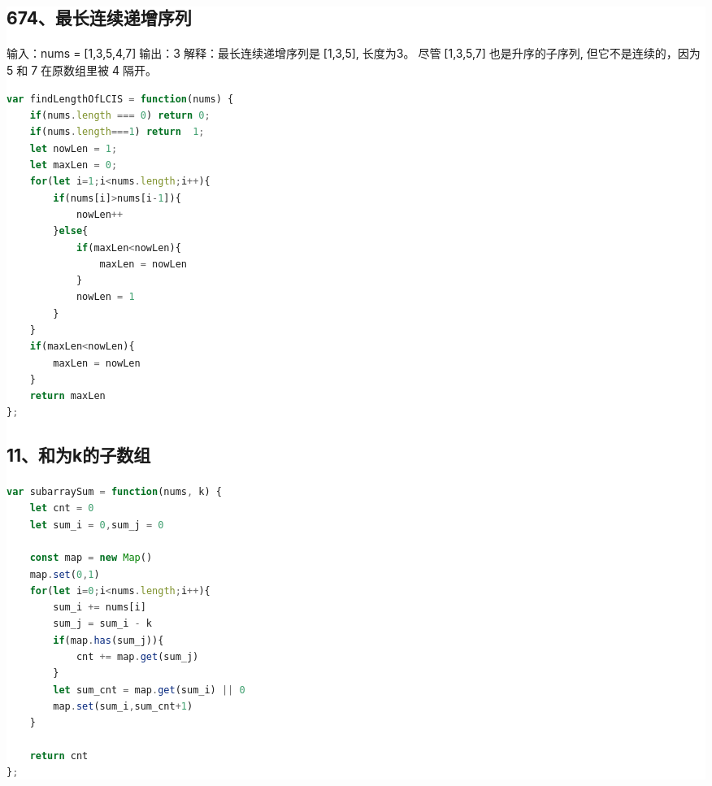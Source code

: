 

## 674、最长连续递增序列

输入：nums = [1,3,5,4,7]
输出：3
解释：最长连续递增序列是 [1,3,5], 长度为3。
尽管 [1,3,5,7] 也是升序的子序列, 但它不是连续的，因为 5 和 7 在原数组里被 4 隔开。

```js
var findLengthOfLCIS = function(nums) {
    if(nums.length === 0) return 0;
    if(nums.length===1) return  1;
    let nowLen = 1;
    let maxLen = 0;
    for(let i=1;i<nums.length;i++){
        if(nums[i]>nums[i-1]){
            nowLen++
        }else{
            if(maxLen<nowLen){
                maxLen = nowLen
            }
            nowLen = 1
        }
    }
    if(maxLen<nowLen){
        maxLen = nowLen
    }
    return maxLen
};
```



## 11、和为k的子数组

```js
var subarraySum = function(nums, k) {
    let cnt = 0
    let sum_i = 0,sum_j = 0

    const map = new Map()
    map.set(0,1)
    for(let i=0;i<nums.length;i++){
        sum_i += nums[i]
        sum_j = sum_i - k
        if(map.has(sum_j)){
            cnt += map.get(sum_j)
        }
        let sum_cnt = map.get(sum_i) || 0
        map.set(sum_i,sum_cnt+1)
    }

    return cnt
};
```
